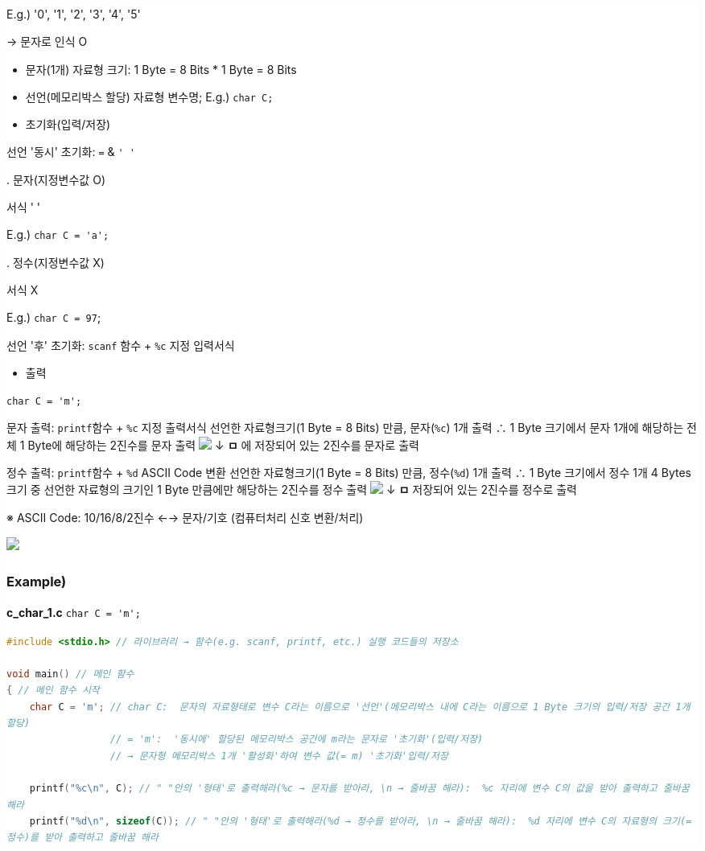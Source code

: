 E.g.) '0', '1', '2', '3', '4', '5'

→ 문자로 인식 O

*   문자(1개) 자료형 크기: 1 Byte = 8 Bits \* 1 Byte = 8 Bits

*   선언(메모리박스 할당)
자료형 변수명;
E.g.) `char C;`

*   초기화(입력/저장)

선언 '동시' 초기화: `=` & `' '`

. 문자(지정변수값 O)

서식 ' '

E.g.) `char C = 'a';`

. 정수(지정변수값 X)

서식 X

E.g.) `char C = 97`;

선언 '후' 초기화: `scanf` 함수 + `%c` 지정 입력서식

*   출력

`char C = 'm';`

문자 출력: `printf`함수 + `%c` 지정 출력서식
선언한 자료형크기(1 Byte = 8 Bits) 만큼, 문자(`%c`) 1개 출력
∴ 1 Byte 크기에서 문자 1개에 해당하는 전체 1 Byte에 해당하는 2진수를 문자 출력
![](https://t9003081320.p.clickup-attachments.com/t9003081320/0c2b3b0a-82bd-4ee3-94e9-400c7cbd65a9/Picture7.png)
↓
**ㅁ** 에 저장되어 있는 2진수를 문자로 출력

정수 출력: `printf`함수 + `%d` ASCII Code 변환
선언한 자료형크기(1 Byte = 8 Bits) 만큼, 정수(`%d`) 1개 출력
∴ 1 Byte 크기에서 정수 1개 4 Bytes 크기 중
선언한 자료형의 크기인 1 Byte 만큼에만 해당하는 2진수를 정수 출력
![](https://t9003081320.p.clickup-attachments.com/t9003081320/02559a6d-8e99-4dd8-abf2-e23bb4a0d320/Picture9.png)
↓
**ㅁ** 저장되어 있는 2진수를 정수로 출력

※ ASCII Code: 10/16/8/2진수 ←→ 문자/기호 (컴퓨터처리 신호 변환/처리)

![](https://t9003081320.p.clickup-attachments.com/t9003081320/aa5ce56a-d3ae-45db-b68e-c81564db51bb/ASCII%20Code.jpg)

### **Example)**

**c\_char\_1.c**
`char C = 'm';`

```cpp
#include <stdio.h> // 라이브러리 → 함수(e.g. scanf, printf, etc.) 실행 코드들의 저장소

void main() // 메인 함수
{ // 메인 함수 시작
    char C = 'm'; // char C:  문자의 자료형태로 변수 C라는 이름으로 '선언'(메모리박스 내에 C라는 이름으로 1 Byte 크기의 입력/저장 공간 1개 할당)
                  // = 'm':  '동시에' 할당된 메모리박스 공간에 m라는 문자로 '초기화'(입력/저장)
                  // → 문자형 메모리박스 1개 '활성화'하여 변수 값(= m) '초기화'입력/저장

    printf("%c\n", C); // " "안의 '형태'로 출력해라(%c → 문자를 받아라, \n → 줄바꿈 해라):  %c 자리에 변수 C의 값을 받아 출력하고 줄바꿈 해라
    printf("%d\n", sizeof(C)); // " "안의 '형태'로 출력해라(%d → 정수를 받아라, \n → 줄바꿈 해라):  %d 자리에 변수 C의 자료형의 크기(=정수)를 받아 출력하고 줄바꿈 해라
```
